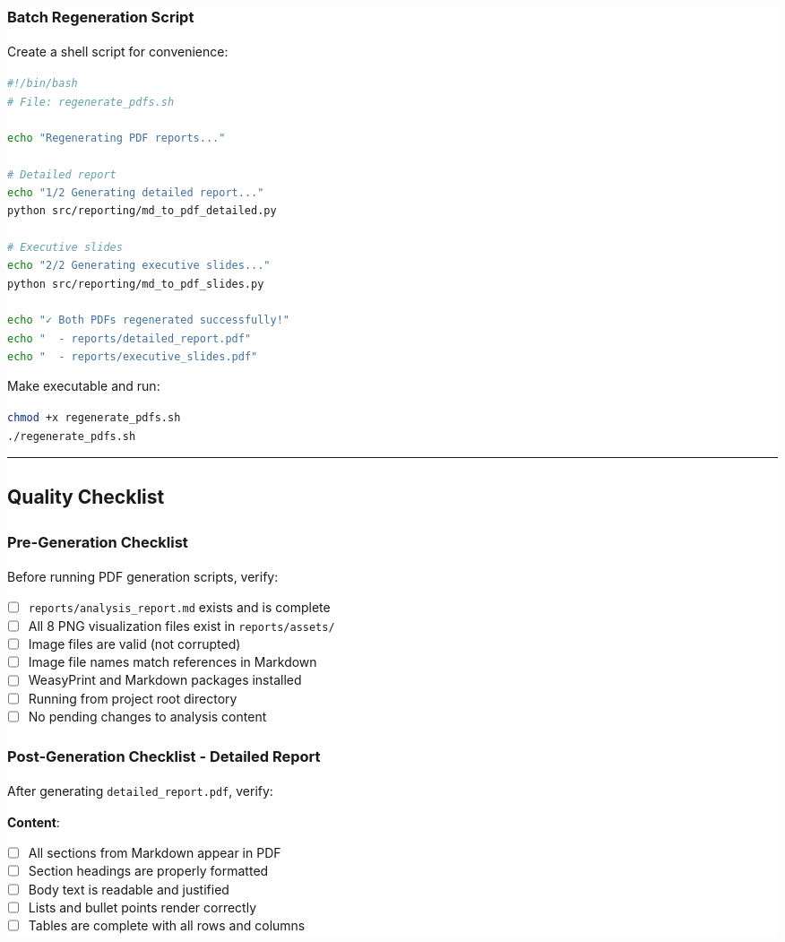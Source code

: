 ### Batch Regeneration Script

Create a shell script for convenience:

```bash
#!/bin/bash
# File: regenerate_pdfs.sh

echo "Regenerating PDF reports..."

# Detailed report
echo "1/2 Generating detailed report..."
python src/reporting/md_to_pdf_detailed.py

# Executive slides
echo "2/2 Generating executive slides..."
python src/reporting/md_to_pdf_slides.py

echo "✓ Both PDFs regenerated successfully!"
echo "  - reports/detailed_report.pdf"
echo "  - reports/executive_slides.pdf"
```

Make executable and run:
```bash
chmod +x regenerate_pdfs.sh
./regenerate_pdfs.sh
```

---

## Quality Checklist

### Pre-Generation Checklist

Before running PDF generation scripts, verify:

- [ ] `reports/analysis_report.md` exists and is complete
- [ ] All 8 PNG visualization files exist in `reports/assets/`
- [ ] Image files are valid (not corrupted)
- [ ] Image file names match references in Markdown
- [ ] WeasyPrint and Markdown packages installed
- [ ] Running from project root directory
- [ ] No pending changes to analysis content

### Post-Generation Checklist - Detailed Report

After generating `detailed_report.pdf`, verify:

**Content**:
- [ ] All sections from Markdown appear in PDF
- [ ] Section headings are properly formatted
- [ ] Body text is readable and justified
- [ ] Lists and bullet points render correctly
- [ ] Tables are complete with all rows and columns
